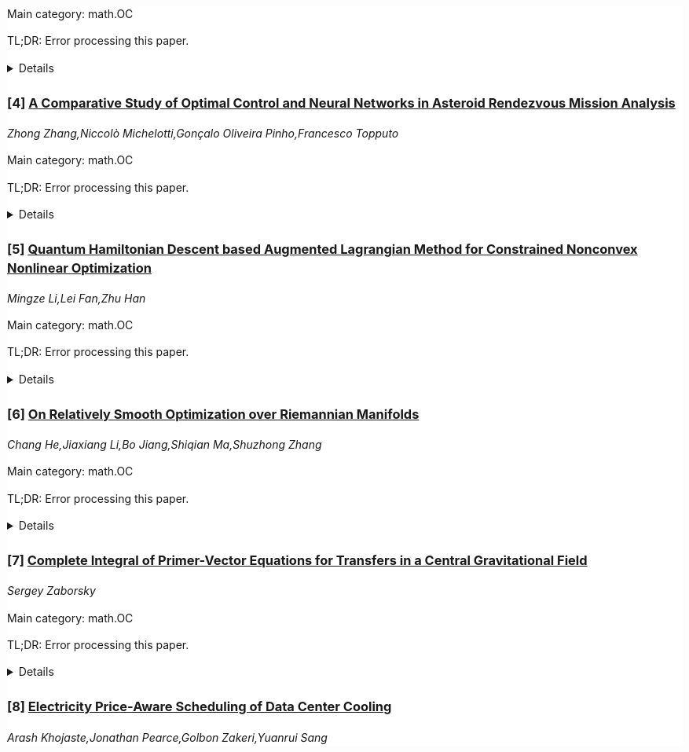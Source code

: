 Main category: math.OC

TL;DR: Error processing this paper.


<details><summary>Details</summary></details>


### [4] [A Comparative Study of Optimal Control and Neural Networks in Asteroid Rendezvous Mission Analysis](https://arxiv.org/abs/2508.02920)
*Zhong Zhang,Niccolò Michelotti,Gonçalo Oliveira Pinho,Francesco Topputo*

Main category: math.OC

TL;DR: Error processing this paper.


<details><summary>Details</summary></details>


### [5] [Quantum Hamiltonian Descent based Augmented Lagrangian Method for Constrained Nonconvex Nonlinear Optimization](https://arxiv.org/abs/2508.02969)
*Mingze Li,Lei Fan,Zhu Han*

Main category: math.OC

TL;DR: Error processing this paper.


<details><summary>Details</summary></details>


### [6] [On Relatively Smooth Optimization over Riemannian Manifolds](https://arxiv.org/abs/2508.03048)
*Chang He,Jiaxiang Li,Bo Jiang,Shiqian Ma,Shuzhong Zhang*

Main category: math.OC

TL;DR: Error processing this paper.


<details><summary>Details</summary></details>


### [7] [Complete Integral of Primer-Vector Equations for Transfers in a Central Gravitational Field](https://arxiv.org/abs/2508.03075)
*Sergey Zaborsky*

Main category: math.OC

TL;DR: Error processing this paper.


<details><summary>Details</summary></details>


### [8] [Electricity Price-Aware Scheduling of Data Center Cooling](https://arxiv.org/abs/2508.03160)
*Arash Khojaste,Jonathan Pearce,Golbon Zakeri,Yuanrui Sang*
